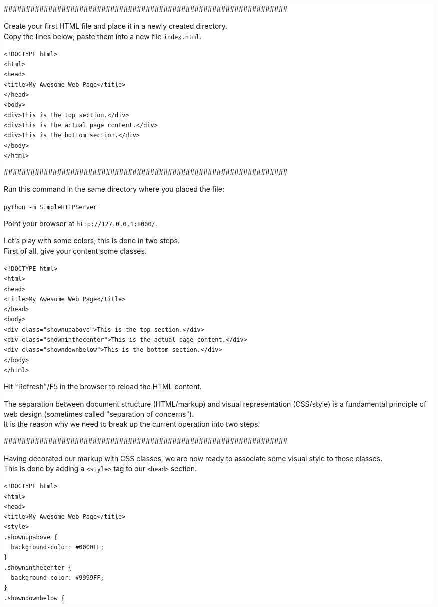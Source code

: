 ################################################################

Create your first HTML file and place it in a newly created directory.  
Copy the lines below; paste them into a new file `index.html`.

```
<!DOCTYPE html>
<html>
<head>
<title>My Awesome Web Page</title>
</head>
<body>
<div>This is the top section.</div>
<div>This is the actual page content.</div>
<div>This is the bottom section.</div>
</body>
</html>
```

################################################################

Run this command in the same directory where you placed the file:
```
python -m SimpleHTTPServer
```

Point your browser at `http://127.0.0.1:8000/`.

Let's play with some colors; this is done in two steps.  
First of all, give your content some classes.

```
<!DOCTYPE html>
<html>
<head>
<title>My Awesome Web Page</title>
</head>
<body>
<div class="shownupabove">This is the top section.</div>
<div class="showninthecenter">This is the actual page content.</div>
<div class="showndownbelow">This is the bottom section.</div>
</body>
</html>
```

Hit "Refresh"/F5 in the browser to reload the HTML content.

The separation between document structure (HTML/markup) and visual representation (CSS/style)
is a fundamental principle of web design (sometimes called "separation of concerns").  
It is the reason why we need to break up the current operation into two steps.

################################################################

Having decorated our markup with CSS classes, we are now ready to associate some visual style to those classes.  
This is done by adding a `<style>` tag to our `<head>` section.

```
<!DOCTYPE html>
<html>
<head>
<title>My Awesome Web Page</title>
<style>
.shownupabove {
  background-color: #0000FF;
}
.showninthecenter {
  background-color: #9999FF;
}
.showndownbelow {
```
